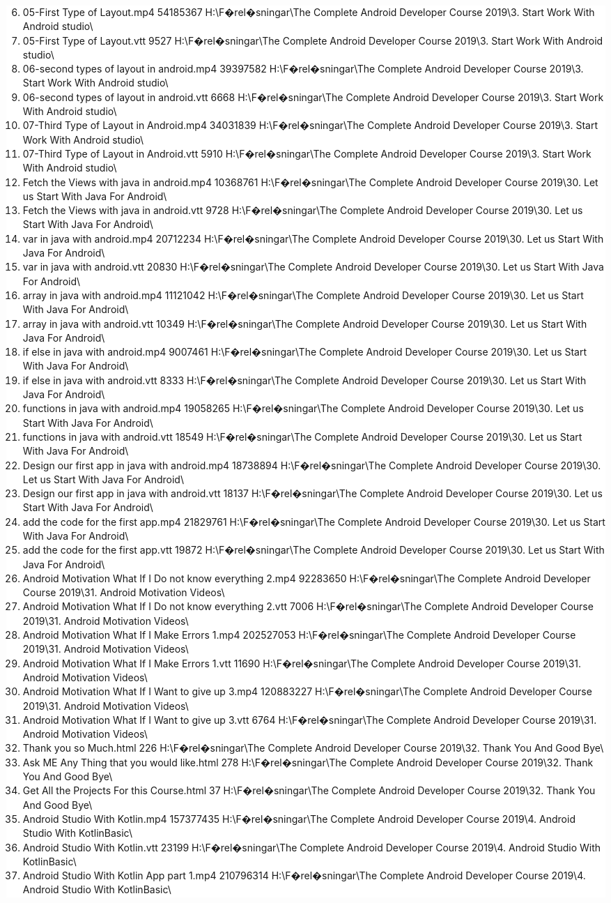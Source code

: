 6. 05-First Type of Layout.mp4                                54185367    H:\F�rel�sningar\The Complete Android Developer Course 2019\3. Start Work With Android studio\  
6. 05-First Type of Layout.vtt                                9527        H:\F�rel�sningar\The Complete Android Developer Course 2019\3. Start Work With Android studio\  
7. 06-second types of layout in android.mp4                   39397582    H:\F�rel�sningar\The Complete Android Developer Course 2019\3. Start Work With Android studio\  
7. 06-second types of layout in android.vtt                   6668        H:\F�rel�sningar\The Complete Android Developer Course 2019\3. Start Work With Android studio\  
8. 07-Third Type of Layout in Android.mp4                     34031839    H:\F�rel�sningar\The Complete Android Developer Course 2019\3. Start Work With Android studio\  
8. 07-Third Type of Layout in Android.vtt                     5910        H:\F�rel�sningar\The Complete Android Developer Course 2019\3. Start Work With Android studio\  
1. Fetch the Views with java in android.mp4                   10368761    H:\F�rel�sningar\The Complete Android Developer Course 2019\30. Let us Start With Java For Android\  
1. Fetch the Views with java in android.vtt                   9728        H:\F�rel�sningar\The Complete Android Developer Course 2019\30. Let us Start With Java For Android\  
2. var in java with android.mp4                               20712234    H:\F�rel�sningar\The Complete Android Developer Course 2019\30. Let us Start With Java For Android\  
2. var in java with android.vtt                               20830       H:\F�rel�sningar\The Complete Android Developer Course 2019\30. Let us Start With Java For Android\  
3. array in java with android.mp4                             11121042    H:\F�rel�sningar\The Complete Android Developer Course 2019\30. Let us Start With Java For Android\  
3. array in java with android.vtt                             10349       H:\F�rel�sningar\The Complete Android Developer Course 2019\30. Let us Start With Java For Android\  
4. if else in java with android.mp4                           9007461     H:\F�rel�sningar\The Complete Android Developer Course 2019\30. Let us Start With Java For Android\  
4. if else in java with android.vtt                           8333        H:\F�rel�sningar\The Complete Android Developer Course 2019\30. Let us Start With Java For Android\  
5. functions in java with android.mp4                         19058265    H:\F�rel�sningar\The Complete Android Developer Course 2019\30. Let us Start With Java For Android\  
5. functions in java with android.vtt                         18549       H:\F�rel�sningar\The Complete Android Developer Course 2019\30. Let us Start With Java For Android\  
6. Design our first app in java with android.mp4              18738894    H:\F�rel�sningar\The Complete Android Developer Course 2019\30. Let us Start With Java For Android\  
6. Design our first app in java with android.vtt              18137       H:\F�rel�sningar\The Complete Android Developer Course 2019\30. Let us Start With Java For Android\  
7. add the code for the first app.mp4                         21829761    H:\F�rel�sningar\The Complete Android Developer Course 2019\30. Let us Start With Java For Android\  
7. add the code for the first app.vtt                         19872       H:\F�rel�sningar\The Complete Android Developer Course 2019\30. Let us Start With Java For Android\  
1. Android Motivation What If I Do not know everything 2.mp4  92283650    H:\F�rel�sningar\The Complete Android Developer Course 2019\31. Android Motivation Videos\  
1. Android Motivation What If I Do not know everything 2.vtt  7006        H:\F�rel�sningar\The Complete Android Developer Course 2019\31. Android Motivation Videos\  
2. Android Motivation What If I Make Errors 1.mp4             202527053   H:\F�rel�sningar\The Complete Android Developer Course 2019\31. Android Motivation Videos\  
2. Android Motivation What If I Make Errors 1.vtt             11690       H:\F�rel�sningar\The Complete Android Developer Course 2019\31. Android Motivation Videos\  
3. Android Motivation What If I Want to give up 3.mp4         120883227   H:\F�rel�sningar\The Complete Android Developer Course 2019\31. Android Motivation Videos\  
3. Android Motivation What If I Want to give up 3.vtt         6764        H:\F�rel�sningar\The Complete Android Developer Course 2019\31. Android Motivation Videos\  
1. Thank you so Much.html                                     226         H:\F�rel�sningar\The Complete Android Developer Course 2019\32. Thank You And Good Bye\  
2. Ask ME Any Thing that you would like.html                  278         H:\F�rel�sningar\The Complete Android Developer Course 2019\32. Thank You And Good Bye\  
3. Get All the Projects For this Course.html                  37          H:\F�rel�sningar\The Complete Android Developer Course 2019\32. Thank You And Good Bye\  
1. Android Studio With Kotlin.mp4                             157377435   H:\F�rel�sningar\The Complete Android Developer Course 2019\4. Android Studio With KotlinBasic\  
1. Android Studio With Kotlin.vtt                             23199       H:\F�rel�sningar\The Complete Android Developer Course 2019\4. Android Studio With KotlinBasic\  
2. Android Studio With Kotlin App part 1.mp4                  210796314   H:\F�rel�sningar\The Complete Android Developer Course 2019\4. Android Studio With KotlinBasic\  